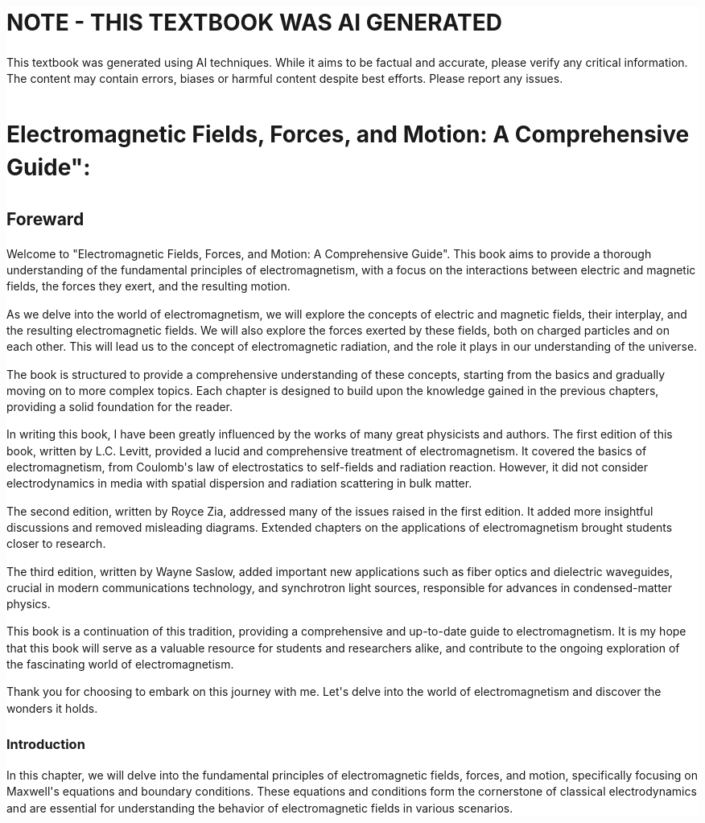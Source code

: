 # NOTE - THIS TEXTBOOK WAS AI GENERATED

This textbook was generated using AI techniques. While it aims to be factual and accurate, please verify any critical information. The content may contain errors, biases or harmful content despite best efforts. Please report any issues.

# Electromagnetic Fields, Forces, and Motion: A Comprehensive Guide":


## Foreward

Welcome to "Electromagnetic Fields, Forces, and Motion: A Comprehensive Guide". This book aims to provide a thorough understanding of the fundamental principles of electromagnetism, with a focus on the interactions between electric and magnetic fields, the forces they exert, and the resulting motion.

As we delve into the world of electromagnetism, we will explore the concepts of electric and magnetic fields, their interplay, and the resulting electromagnetic fields. We will also explore the forces exerted by these fields, both on charged particles and on each other. This will lead us to the concept of electromagnetic radiation, and the role it plays in our understanding of the universe.

The book is structured to provide a comprehensive understanding of these concepts, starting from the basics and gradually moving on to more complex topics. Each chapter is designed to build upon the knowledge gained in the previous chapters, providing a solid foundation for the reader.

In writing this book, I have been greatly influenced by the works of many great physicists and authors. The first edition of this book, written by L.C. Levitt, provided a lucid and comprehensive treatment of electromagnetism. It covered the basics of electromagnetism, from Coulomb's law of electrostatics to self-fields and radiation reaction. However, it did not consider electrodynamics in media with spatial dispersion and radiation scattering in bulk matter.

The second edition, written by Royce Zia, addressed many of the issues raised in the first edition. It added more insightful discussions and removed misleading diagrams. Extended chapters on the applications of electromagnetism brought students closer to research.

The third edition, written by Wayne Saslow, added important new applications such as fiber optics and dielectric waveguides, crucial in modern communications technology, and synchrotron light sources, responsible for advances in condensed-matter physics.

This book is a continuation of this tradition, providing a comprehensive and up-to-date guide to electromagnetism. It is my hope that this book will serve as a valuable resource for students and researchers alike, and contribute to the ongoing exploration of the fascinating world of electromagnetism.

Thank you for choosing to embark on this journey with me. Let's delve into the world of electromagnetism and discover the wonders it holds.




### Introduction

In this chapter, we will delve into the fundamental principles of electromagnetic fields, forces, and motion, specifically focusing on Maxwell's equations and boundary conditions. These equations and conditions form the cornerstone of classical electrodynamics and are essential for understanding the behavior of electromagnetic fields in various scenarios.
